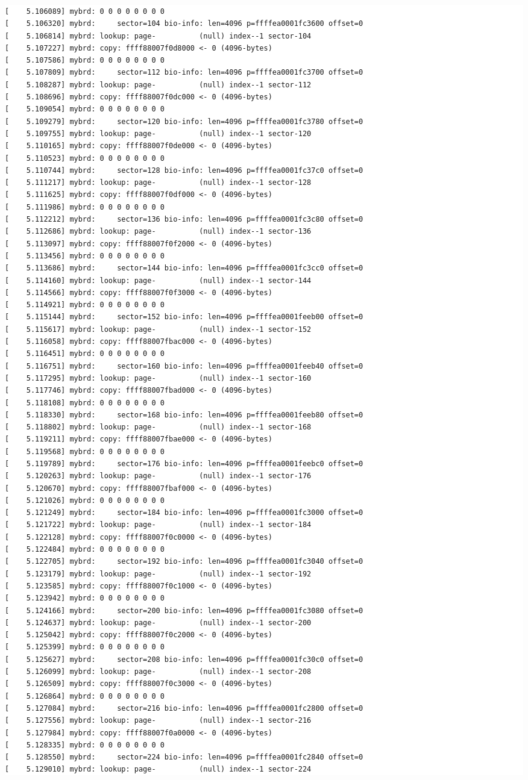 ```
[    5.106089] mybrd: 0 0 0 0 0 0 0 0
[    5.106320] mybrd:     sector=104 bio-info: len=4096 p=ffffea0001fc3600 offset=0
[    5.106814] mybrd: lookup: page-          (null) index--1 sector-104
[    5.107227] mybrd: copy: ffff88007f0d8000 <- 0 (4096-bytes)
[    5.107586] mybrd: 0 0 0 0 0 0 0 0
[    5.107809] mybrd:     sector=112 bio-info: len=4096 p=ffffea0001fc3700 offset=0
[    5.108287] mybrd: lookup: page-          (null) index--1 sector-112
[    5.108696] mybrd: copy: ffff88007f0dc000 <- 0 (4096-bytes)
[    5.109054] mybrd: 0 0 0 0 0 0 0 0
[    5.109279] mybrd:     sector=120 bio-info: len=4096 p=ffffea0001fc3780 offset=0
[    5.109755] mybrd: lookup: page-          (null) index--1 sector-120
[    5.110165] mybrd: copy: ffff88007f0de000 <- 0 (4096-bytes)
[    5.110523] mybrd: 0 0 0 0 0 0 0 0
[    5.110744] mybrd:     sector=128 bio-info: len=4096 p=ffffea0001fc37c0 offset=0
[    5.111217] mybrd: lookup: page-          (null) index--1 sector-128
[    5.111625] mybrd: copy: ffff88007f0df000 <- 0 (4096-bytes)
[    5.111986] mybrd: 0 0 0 0 0 0 0 0
[    5.112212] mybrd:     sector=136 bio-info: len=4096 p=ffffea0001fc3c80 offset=0
[    5.112686] mybrd: lookup: page-          (null) index--1 sector-136
[    5.113097] mybrd: copy: ffff88007f0f2000 <- 0 (4096-bytes)
[    5.113456] mybrd: 0 0 0 0 0 0 0 0
[    5.113686] mybrd:     sector=144 bio-info: len=4096 p=ffffea0001fc3cc0 offset=0
[    5.114160] mybrd: lookup: page-          (null) index--1 sector-144
[    5.114566] mybrd: copy: ffff88007f0f3000 <- 0 (4096-bytes)
[    5.114921] mybrd: 0 0 0 0 0 0 0 0
[    5.115144] mybrd:     sector=152 bio-info: len=4096 p=ffffea0001feeb00 offset=0
[    5.115617] mybrd: lookup: page-          (null) index--1 sector-152
[    5.116058] mybrd: copy: ffff88007fbac000 <- 0 (4096-bytes)
[    5.116451] mybrd: 0 0 0 0 0 0 0 0
[    5.116751] mybrd:     sector=160 bio-info: len=4096 p=ffffea0001feeb40 offset=0
[    5.117295] mybrd: lookup: page-          (null) index--1 sector-160
[    5.117746] mybrd: copy: ffff88007fbad000 <- 0 (4096-bytes)
[    5.118108] mybrd: 0 0 0 0 0 0 0 0
[    5.118330] mybrd:     sector=168 bio-info: len=4096 p=ffffea0001feeb80 offset=0
[    5.118802] mybrd: lookup: page-          (null) index--1 sector-168
[    5.119211] mybrd: copy: ffff88007fbae000 <- 0 (4096-bytes)
[    5.119568] mybrd: 0 0 0 0 0 0 0 0
[    5.119789] mybrd:     sector=176 bio-info: len=4096 p=ffffea0001feebc0 offset=0
[    5.120263] mybrd: lookup: page-          (null) index--1 sector-176
[    5.120670] mybrd: copy: ffff88007fbaf000 <- 0 (4096-bytes)
[    5.121026] mybrd: 0 0 0 0 0 0 0 0
[    5.121249] mybrd:     sector=184 bio-info: len=4096 p=ffffea0001fc3000 offset=0
[    5.121722] mybrd: lookup: page-          (null) index--1 sector-184
[    5.122128] mybrd: copy: ffff88007f0c0000 <- 0 (4096-bytes)
[    5.122484] mybrd: 0 0 0 0 0 0 0 0
[    5.122705] mybrd:     sector=192 bio-info: len=4096 p=ffffea0001fc3040 offset=0
[    5.123179] mybrd: lookup: page-          (null) index--1 sector-192
[    5.123585] mybrd: copy: ffff88007f0c1000 <- 0 (4096-bytes)
[    5.123942] mybrd: 0 0 0 0 0 0 0 0
[    5.124166] mybrd:     sector=200 bio-info: len=4096 p=ffffea0001fc3080 offset=0
[    5.124637] mybrd: lookup: page-          (null) index--1 sector-200
[    5.125042] mybrd: copy: ffff88007f0c2000 <- 0 (4096-bytes)
[    5.125399] mybrd: 0 0 0 0 0 0 0 0
[    5.125627] mybrd:     sector=208 bio-info: len=4096 p=ffffea0001fc30c0 offset=0
[    5.126099] mybrd: lookup: page-          (null) index--1 sector-208
[    5.126509] mybrd: copy: ffff88007f0c3000 <- 0 (4096-bytes)
[    5.126864] mybrd: 0 0 0 0 0 0 0 0
[    5.127084] mybrd:     sector=216 bio-info: len=4096 p=ffffea0001fc2800 offset=0
[    5.127556] mybrd: lookup: page-          (null) index--1 sector-216
[    5.127984] mybrd: copy: ffff88007f0a0000 <- 0 (4096-bytes)
[    5.128335] mybrd: 0 0 0 0 0 0 0 0
[    5.128550] mybrd:     sector=224 bio-info: len=4096 p=ffffea0001fc2840 offset=0
[    5.129010] mybrd: lookup: page-          (null) index--1 sector-224
```